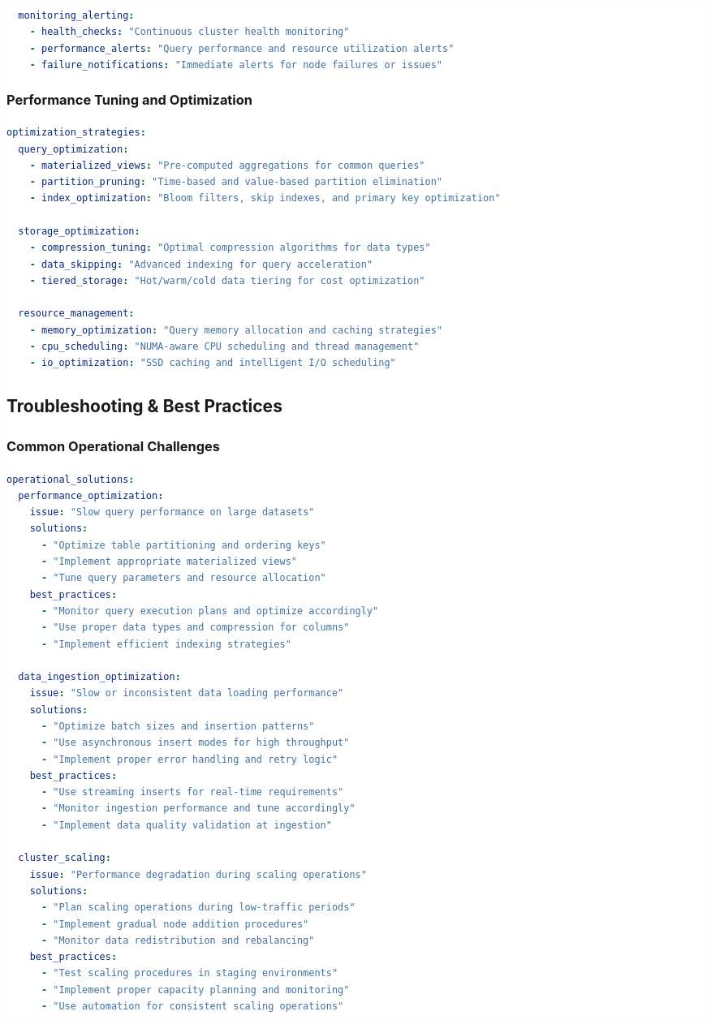 ```yaml
  monitoring_alerting:
    - health_checks: "Continuous cluster health monitoring"
    - performance_alerts: "Query performance and resource utilization alerts"
    - failure_notifications: "Immediate alerts for node failures or issues"
```

### Performance Tuning and Optimization
```yaml
optimization_strategies:
  query_optimization:
    - materialized_views: "Pre-computed aggregations for common queries"
    - partition_pruning: "Time-based and value-based partition elimination"
    - index_optimization: "Bloom filters, skip indexes, and primary key optimization"
  
  storage_optimization:
    - compression_tuning: "Optimal compression algorithms for data types"
    - data_skipping: "Advanced indexing for query acceleration"
    - tiered_storage: "Hot/warm/cold data tiering for cost optimization"
  
  resource_management:
    - memory_optimization: "Query memory allocation and caching strategies"
    - cpu_scheduling: "NUMA-aware CPU scheduling and thread management"
    - io_optimization: "SSD caching and intelligent I/O scheduling"
```

## Troubleshooting & Best Practices

### Common Operational Challenges
```yaml
operational_solutions:
  performance_optimization:
    issue: "Slow query performance on large datasets"
    solutions:
      - "Optimize table partitioning and ordering keys"
      - "Implement appropriate materialized views"
      - "Tune query parameters and resource allocation"
    best_practices:
      - "Monitor query execution plans and optimize accordingly"
      - "Use proper data types and compression for columns"
      - "Implement efficient indexing strategies"
  
  data_ingestion_optimization:
    issue: "Slow or inconsistent data loading performance"
    solutions:
      - "Optimize batch sizes and insertion patterns"
      - "Use asynchronous insert modes for high throughput"
      - "Implement proper error handling and retry logic"
    best_practices:
      - "Use streaming inserts for real-time requirements"
      - "Monitor ingestion performance and tune accordingly"
      - "Implement data quality validation at ingestion"
  
  cluster_scaling:
    issue: "Performance degradation during scaling operations"
    solutions:
      - "Plan scaling operations during low-traffic periods"
      - "Implement gradual node addition procedures"
      - "Monitor data redistribution and rebalancing"
    best_practices:
      - "Test scaling procedures in staging environments"
      - "Implement proper capacity planning and monitoring"
      - "Use automation for consistent scaling operations"
```